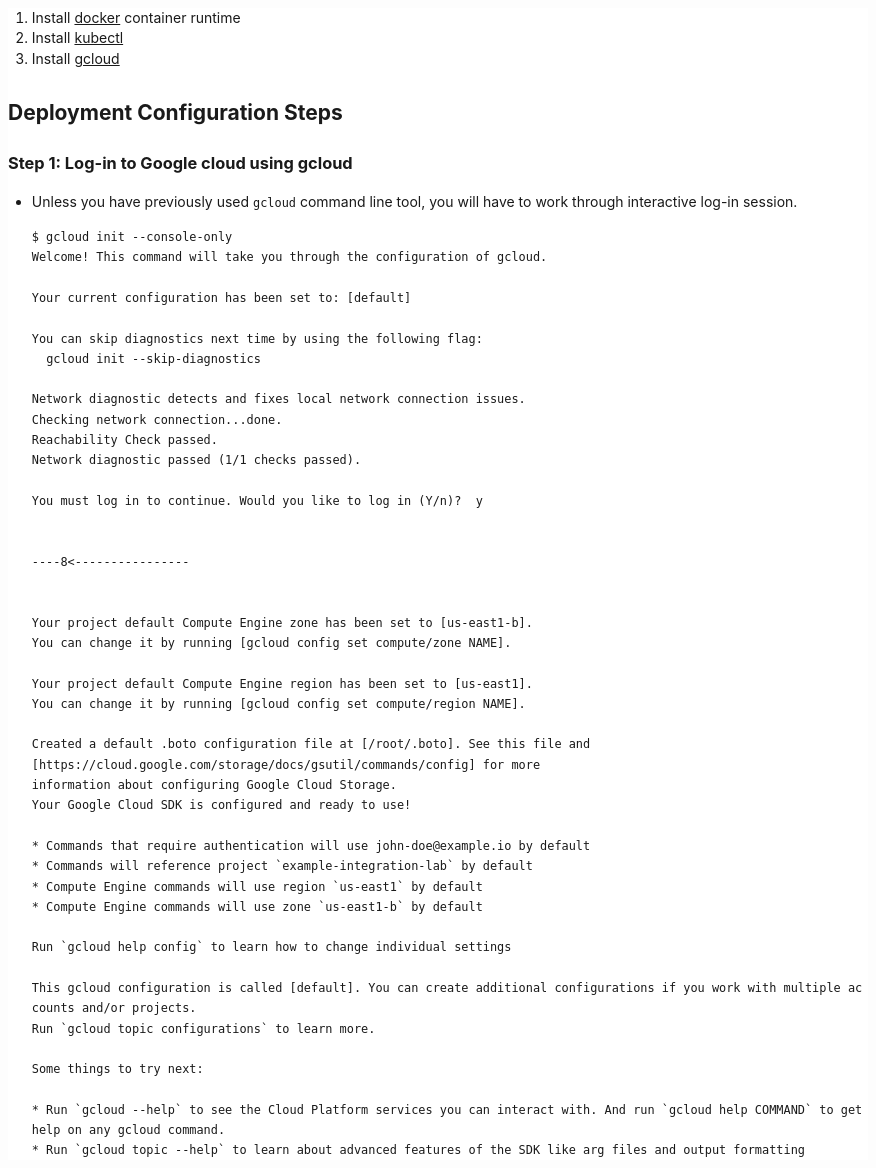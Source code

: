 1) Install [docker](https://www.docker.com/products/docker-desktop) container runtime
2) Install [kubectl](https://cloud.google.com/kubernetes-engine/docs/quickstart#local-shell)
3) Install [gcloud](https://cloud.google.com/sdk/docs/quickstart)


## Deployment Configuration Steps

### Step 1: Log-in to Google cloud using gcloud

 - Unless you have previously used `gcloud` command line tool, you will have to work through interactive log-in session.
   ```
   $ gcloud init --console-only
   Welcome! This command will take you through the configuration of gcloud.
   
   Your current configuration has been set to: [default]
   
   You can skip diagnostics next time by using the following flag:
     gcloud init --skip-diagnostics
   
   Network diagnostic detects and fixes local network connection issues.
   Checking network connection...done.                                                                                                                                                                      
   Reachability Check passed.
   Network diagnostic passed (1/1 checks passed).
   
   You must log in to continue. Would you like to log in (Y/n)?  y
   

   ----8<----------------

   
   Your project default Compute Engine zone has been set to [us-east1-b].
   You can change it by running [gcloud config set compute/zone NAME].
   
   Your project default Compute Engine region has been set to [us-east1].
   You can change it by running [gcloud config set compute/region NAME].
   
   Created a default .boto configuration file at [/root/.boto]. See this file and
   [https://cloud.google.com/storage/docs/gsutil/commands/config] for more
   information about configuring Google Cloud Storage.
   Your Google Cloud SDK is configured and ready to use!
   
   * Commands that require authentication will use john-doe@example.io by default
   * Commands will reference project `example-integration-lab` by default
   * Compute Engine commands will use region `us-east1` by default
   * Compute Engine commands will use zone `us-east1-b` by default
   
   Run `gcloud help config` to learn how to change individual settings
   
   This gcloud configuration is called [default]. You can create additional configurations if you work with multiple accounts and/or projects.
   Run `gcloud topic configurations` to learn more.
   
   Some things to try next:
   
   * Run `gcloud --help` to see the Cloud Platform services you can interact with. And run `gcloud help COMMAND` to get help on any gcloud command.
   * Run `gcloud topic --help` to learn about advanced features of the SDK like arg files and output formatting
   ```
